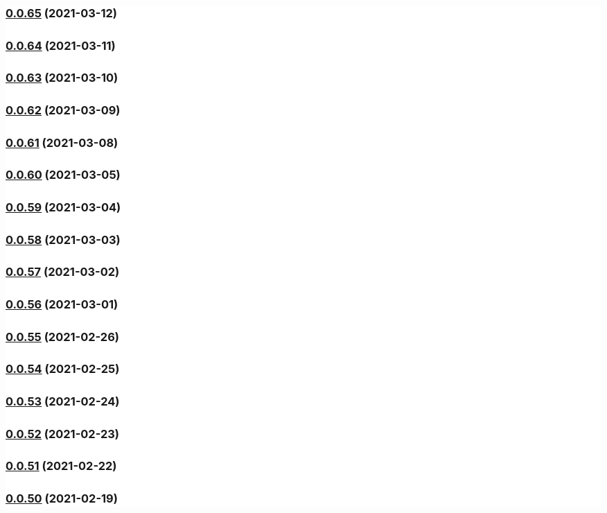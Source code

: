 ### [0.0.65](https://github.com/taimos/lambda-toolbox/compare/v0.0.64...v0.0.65) (2021-03-12)

### [0.0.64](https://github.com/taimos/lambda-toolbox/compare/v0.0.63...v0.0.64) (2021-03-11)

### [0.0.63](https://github.com/taimos/lambda-toolbox/compare/v0.0.61...v0.0.63) (2021-03-10)

### [0.0.62](https://github.com/taimos/lambda-toolbox/compare/v0.0.61...v0.0.62) (2021-03-09)

### [0.0.61](https://github.com/taimos/lambda-toolbox/compare/v0.0.58...v0.0.61) (2021-03-08)

### [0.0.60](https://github.com/taimos/lambda-toolbox/compare/v0.0.58...v0.0.60) (2021-03-05)

### [0.0.59](https://github.com/taimos/lambda-toolbox/compare/v0.0.58...v0.0.59) (2021-03-04)

### [0.0.58](https://github.com/taimos/lambda-toolbox/compare/v0.0.56...v0.0.58) (2021-03-03)

### [0.0.57](https://github.com/taimos/lambda-toolbox/compare/v0.0.56...v0.0.57) (2021-03-02)

### [0.0.56](https://github.com/taimos/lambda-toolbox/compare/v0.0.55...v0.0.56) (2021-03-01)

### [0.0.55](https://github.com/taimos/lambda-toolbox/compare/v0.0.54...v0.0.55) (2021-02-26)

### [0.0.54](https://github.com/taimos/lambda-toolbox/compare/v0.0.51...v0.0.54) (2021-02-25)

### [0.0.53](https://github.com/taimos/lambda-toolbox/compare/v0.0.51...v0.0.53) (2021-02-24)

### [0.0.52](https://github.com/taimos/lambda-toolbox/compare/v0.0.51...v0.0.52) (2021-02-23)

### [0.0.51](https://github.com/taimos/lambda-toolbox/compare/v0.0.49...v0.0.51) (2021-02-22)

### [0.0.50](https://github.com/taimos/lambda-toolbox/compare/v0.0.49...v0.0.50) (2021-02-19)
